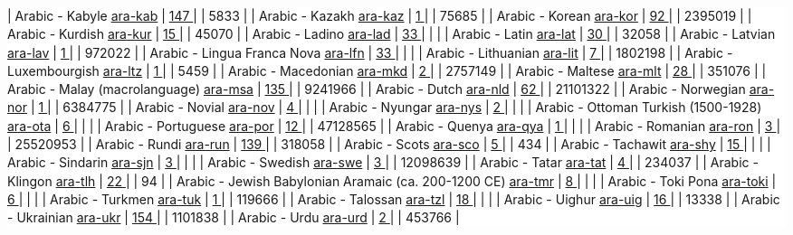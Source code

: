 |               Arabic - Kabyle  [ara-kab](http://opus.nlpl.eu/Tatoeba-Challenge/ara-kab.tar)  | [       147 ](../data/test/ara-kab/test.txt)|            |       5833 |
|               Arabic - Kazakh  [ara-kaz](http://opus.nlpl.eu/Tatoeba-Challenge/ara-kaz.tar)  | [         1 ](../data/test/ara-kaz/test.txt)|            |      75685 |
|               Arabic - Korean  [ara-kor](http://opus.nlpl.eu/Tatoeba-Challenge/ara-kor.tar)  | [        92 ](../data/test/ara-kor/test.txt)|            |    2395019 |
|              Arabic - Kurdish  [ara-kur](http://opus.nlpl.eu/Tatoeba-Challenge/ara-kur.tar)  | [        15 ](../data/test/ara-kur/test.txt)|            |      45070 |
|               Arabic - Ladino  [ara-lad](http://opus.nlpl.eu/Tatoeba-Challenge/ara-lad.tar)  | [        33 ](../data/test/ara-lad/test.txt)|            |            |
|                Arabic - Latin  [ara-lat](http://opus.nlpl.eu/Tatoeba-Challenge/ara-lat.tar)  | [        30 ](../data/test/ara-lat/test.txt)|            |      32058 |
|              Arabic - Latvian  [ara-lav](http://opus.nlpl.eu/Tatoeba-Challenge/ara-lav.tar)  | [         1 ](../data/test/ara-lav/test.txt)|            |     972022 |
|   Arabic - Lingua Franca Nova  [ara-lfn](http://opus.nlpl.eu/Tatoeba-Challenge/ara-lfn.tar)  | [        33 ](../data/test/ara-lfn/test.txt)|            |            |
|           Arabic - Lithuanian  [ara-lit](http://opus.nlpl.eu/Tatoeba-Challenge/ara-lit.tar)  | [         7 ](../data/test/ara-lit/test.txt)|            |    1802198 |
|        Arabic - Luxembourgish  [ara-ltz](http://opus.nlpl.eu/Tatoeba-Challenge/ara-ltz.tar)  | [         1 ](../data/test/ara-ltz/test.txt)|            |       5459 |
|           Arabic - Macedonian  [ara-mkd](http://opus.nlpl.eu/Tatoeba-Challenge/ara-mkd.tar)  | [         2 ](../data/test/ara-mkd/test.txt)|            |    2757149 |
|              Arabic - Maltese  [ara-mlt](http://opus.nlpl.eu/Tatoeba-Challenge/ara-mlt.tar)  | [        28 ](../data/test/ara-mlt/test.txt)|            |     351076 |
|  Arabic - Malay (macrolanguage)  [ara-msa](http://opus.nlpl.eu/Tatoeba-Challenge/ara-msa.tar)  | [       135 ](../data/test/ara-msa/test.txt)|            |    9241966 |
|                Arabic - Dutch  [ara-nld](http://opus.nlpl.eu/Tatoeba-Challenge/ara-nld.tar)  | [        62 ](../data/test/ara-nld/test.txt)|            |   21101322 |
|            Arabic - Norwegian  [ara-nor](http://opus.nlpl.eu/Tatoeba-Challenge/ara-nor.tar)  | [         1 ](../data/test/ara-nor/test.txt)|            |    6384775 |
|               Arabic - Novial  [ara-nov](http://opus.nlpl.eu/Tatoeba-Challenge/ara-nov.tar)  | [         4 ](../data/test/ara-nov/test.txt)|            |            |
|              Arabic - Nyungar  [ara-nys](http://opus.nlpl.eu/Tatoeba-Challenge/ara-nys.tar)  | [         2 ](../data/test/ara-nys/test.txt)|            |            |
|  Arabic - Ottoman Turkish (1500-1928)  [ara-ota](http://opus.nlpl.eu/Tatoeba-Challenge/ara-ota.tar)  | [         6 ](../data/test/ara-ota/test.txt)|            |            |
|           Arabic - Portuguese  [ara-por](http://opus.nlpl.eu/Tatoeba-Challenge/ara-por.tar)  | [        12 ](../data/test/ara-por/test.txt)|            |   47128565 |
|               Arabic - Quenya  [ara-qya](http://opus.nlpl.eu/Tatoeba-Challenge/ara-qya.tar)  | [         1 ](../data/test/ara-qya/test.txt)|            |            |
|             Arabic - Romanian  [ara-ron](http://opus.nlpl.eu/Tatoeba-Challenge/ara-ron.tar)  | [         3 ](../data/test/ara-ron/test.txt)|            |   25520953 |
|                Arabic - Rundi  [ara-run](http://opus.nlpl.eu/Tatoeba-Challenge/ara-run.tar)  | [       139 ](../data/test/ara-run/test.txt)|            |     318058 |
|                Arabic - Scots  [ara-sco](http://opus.nlpl.eu/Tatoeba-Challenge/ara-sco.tar)  | [         5 ](../data/test/ara-sco/test.txt)|            |        434 |
|             Arabic - Tachawit  [ara-shy](http://opus.nlpl.eu/Tatoeba-Challenge/ara-shy.tar)  | [        15 ](../data/test/ara-shy/test.txt)|            |            |
|             Arabic - Sindarin  [ara-sjn](http://opus.nlpl.eu/Tatoeba-Challenge/ara-sjn.tar)  | [         3 ](../data/test/ara-sjn/test.txt)|            |            |
|              Arabic - Swedish  [ara-swe](http://opus.nlpl.eu/Tatoeba-Challenge/ara-swe.tar)  | [         3 ](../data/test/ara-swe/test.txt)|            |   12098639 |
|                Arabic - Tatar  [ara-tat](http://opus.nlpl.eu/Tatoeba-Challenge/ara-tat.tar)  | [         4 ](../data/test/ara-tat/test.txt)|            |     234037 |
|              Arabic - Klingon  [ara-tlh](http://opus.nlpl.eu/Tatoeba-Challenge/ara-tlh.tar)  | [        22 ](../data/test/ara-tlh/test.txt)|            |         94 |
|  Arabic - Jewish Babylonian Aramaic (ca. 200-1200 CE)  [ara-tmr](http://opus.nlpl.eu/Tatoeba-Challenge/ara-tmr.tar)  | [         8 ](../data/test/ara-tmr/test.txt)|            |            |
|            Arabic - Toki Pona  [ara-toki](http://opus.nlpl.eu/Tatoeba-Challenge/ara-toki.tar)  | [         6 ](../data/test/ara-toki/test.txt)|            |            |
|              Arabic - Turkmen  [ara-tuk](http://opus.nlpl.eu/Tatoeba-Challenge/ara-tuk.tar)  | [         1 ](../data/test/ara-tuk/test.txt)|            |     119666 |
|             Arabic - Talossan  [ara-tzl](http://opus.nlpl.eu/Tatoeba-Challenge/ara-tzl.tar)  | [        18 ](../data/test/ara-tzl/test.txt)|            |            |
|               Arabic - Uighur  [ara-uig](http://opus.nlpl.eu/Tatoeba-Challenge/ara-uig.tar)  | [        16 ](../data/test/ara-uig/test.txt)|            |      13338 |
|            Arabic - Ukrainian  [ara-ukr](http://opus.nlpl.eu/Tatoeba-Challenge/ara-ukr.tar)  | [       154 ](../data/test/ara-ukr/test.txt)|            |    1101838 |
|                 Arabic - Urdu  [ara-urd](http://opus.nlpl.eu/Tatoeba-Challenge/ara-urd.tar)  | [         2 ](../data/test/ara-urd/test.txt)|            |     453766 |